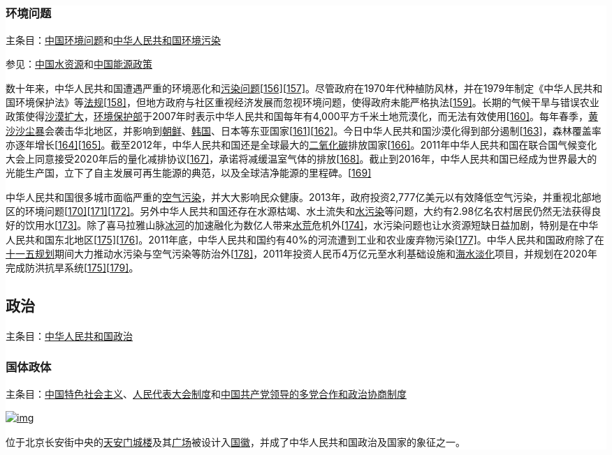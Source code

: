 ### 环境问题

主条目：[中国环境问题](https://zh.wikipedia.org/wiki/中国环境问题)和[中华人民共和国环境污染](https://zh.wikipedia.org/wiki/中华人民共和国环境污染)

参见：[中国水资源](https://zh.wikipedia.org/wiki/中国水资源)和[中国能源政策](https://zh.wikipedia.org/wiki/中国能源政策)

数十年来，中华人民共和国遭遇严重的环境恶化和[污染问题](https://zh.wikipedia.org/wiki/中国环境问题)[[156\]](https://zh.wikipedia.org/wiki/中华人民共和国#cite_note-184)[[157\]](https://zh.wikipedia.org/wiki/中华人民共和国#cite_note-185)。尽管政府在1970年代种植防风林，并在1979年制定《中华人民共和国环境保护法》等[法规](https://zh.wikipedia.org/wiki/環境保護)[[158\]](https://zh.wikipedia.org/wiki/中华人民共和国#cite_note-186)，但地方政府与社区重视经济发展而忽视环境问题，使得政府未能严格执法[[159\]](https://zh.wikipedia.org/wiki/中华人民共和国#cite_note-187)。长期的气候干旱与错误农业政策使得[沙漠扩大](https://zh.wikipedia.org/wiki/沙漠化)，[环境保护部](https://zh.wikipedia.org/wiki/中華人民共和國環境保護部)于2007年时表示中华人民共和国每年有4,000平方千米土地荒漠化，而无法有效使用[[160\]](https://zh.wikipedia.org/wiki/中华人民共和国#cite_note-188)。每年春季，[黄沙](https://zh.wikipedia.org/wiki/黃沙)[沙尘暴](https://zh.wikipedia.org/wiki/沙塵暴)会袭击华北地区，并影响到[朝鲜](https://zh.wikipedia.org/wiki/朝鮮)、[韩国](https://zh.wikipedia.org/wiki/韩国)、日本等东亚国家[[161\]](https://zh.wikipedia.org/wiki/中华人民共和国#cite_note-189)[[162\]](https://zh.wikipedia.org/wiki/中华人民共和国#cite_note-190)。今日中华人民共和国沙漠化得到部分遏制[[163\]](https://zh.wikipedia.org/wiki/中华人民共和国#cite_note-191)，森林覆盖率亦逐年增长[[164\]](https://zh.wikipedia.org/wiki/中华人民共和国#cite_note-192)[[165\]](https://zh.wikipedia.org/wiki/中华人民共和国#cite_note-193)。截至2012年，中华人民共和国还是全球最大的[二氧化碳](https://zh.wikipedia.org/wiki/二氧化碳)排放国家[[166\]](https://zh.wikipedia.org/wiki/中华人民共和国#cite_note-194)。2011年中华人民共和国在联合国气候变化大会上同意接受2020年后的量化减排协议[[167\]](https://zh.wikipedia.org/wiki/中华人民共和国#cite_note-195)，承诺将减缓温室气体的排放[[168\]](https://zh.wikipedia.org/wiki/中华人民共和国#cite_note-196)。截止到2016年，中华人民共和国已经成为世界最大的光能生产国，立下了自主发展可再生能源的典范，以及全球洁净能源的里程碑。[[169\]](https://zh.wikipedia.org/wiki/中华人民共和国#cite_note-197)

中华人民共和国很多城市面临严重的[空气污染](https://zh.wikipedia.org/wiki/中國的空氣污染)，并大大影响民众健康。2013年，政府投资2,777亿美元以有效降低空气污染，并重视北部地区的环境问题[[170\]](https://zh.wikipedia.org/wiki/中华人民共和国#cite_note-198)[[171\]](https://zh.wikipedia.org/wiki/中华人民共和国#cite_note-199)[[172\]](https://zh.wikipedia.org/wiki/中华人民共和国#cite_note-200)。另外中华人民共和国还存在水源枯竭、水土流失和[水污染](https://zh.wikipedia.org/wiki/水污染)等问题，大约有2.98亿名农村居民仍然无法获得良好的饮用水[[173\]](https://zh.wikipedia.org/wiki/中华人民共和国#cite_note-201)。除了喜马拉雅山脉[冰河](https://zh.wikipedia.org/wiki/冰河)的加速融化为数亿人带来[水荒](https://zh.wikipedia.org/w/index.php?title=水荒&action=edit&redlink=1)危机外[[174\]](https://zh.wikipedia.org/wiki/中华人民共和国#cite_note-202)，水污染问题也让水资源短缺日益加剧，特别是在中华人民共和国东北地区[[175\]](https://zh.wikipedia.org/wiki/中华人民共和国#cite_note-Celia_Hatton-203)[[176\]](https://zh.wikipedia.org/wiki/中华人民共和国#cite_note-204)。2011年底，中华人民共和国约有40%的河流遭到工业和农业废弃物污染[[177\]](https://zh.wikipedia.org/wiki/中华人民共和国#cite_note-205)。中华人民共和国政府除了在[十一五规划](https://zh.wikipedia.org/wiki/十一五规划)期间大力推动水污染与空气污染等防治外[[178\]](https://zh.wikipedia.org/wiki/中华人民共和国#cite_note-206)，2011年投资人民币4万亿元至水利基础设施和[海水淡化](https://zh.wikipedia.org/wiki/海水淡化)项目，并规划在2020年完成防洪抗旱系统[[175\]](https://zh.wikipedia.org/wiki/中华人民共和国#cite_note-Celia_Hatton-203)[[179\]](https://zh.wikipedia.org/wiki/中华人民共和国#cite_note-207)。

## 政治

主条目：[中华人民共和国政治](https://zh.wikipedia.org/wiki/中華人民共和國政治)

### 国体政体

主条目：[中国特色社会主义](https://zh.wikipedia.org/wiki/中國特色社會主義)、[人民代表大会制度](https://zh.wikipedia.org/wiki/人民代表大会制度)和[中国共产党领导的多党合作和政治协商制度](https://zh.wikipedia.org/wiki/中國共產黨領導的多黨合作和政治協商制度)

[![img](https://upload.wikimedia.org/wikipedia/commons/thumb/e/e4/%E5%A4%A9%E5%AE%89%E9%97%A8%E5%A4%9C%E6%99%AF.jpg/180px-%E5%A4%A9%E5%AE%89%E9%97%A8%E5%A4%9C%E6%99%AF.jpg)](https://zh.wikipedia.org/wiki/File:天安门夜景.jpg)

位于北京长安街中央的[天安门城楼](https://zh.wikipedia.org/wiki/天安门城楼)及其[广场](https://zh.wikipedia.org/wiki/天安门广场)被设计入[国徽](https://zh.wikipedia.org/wiki/中華人民共和國國徽)，并成了中华人民共和国政治及国家的象征之一。
